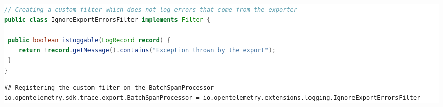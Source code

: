 ```java
// Creating a custom filter which does not log errors that come from the exporter
public class IgnoreExportErrorsFilter implements Filter {

 public boolean isLoggable(LogRecord record) {
    return !record.getMessage().contains("Exception thrown by the export");
 }
}
```

```properties
## Registering the custom filter on the BatchSpanProcessor
io.opentelemetry.sdk.trace.export.BatchSpanProcessor = io.opentelemetry.extensions.logging.IgnoreExportErrorsFilter
```

